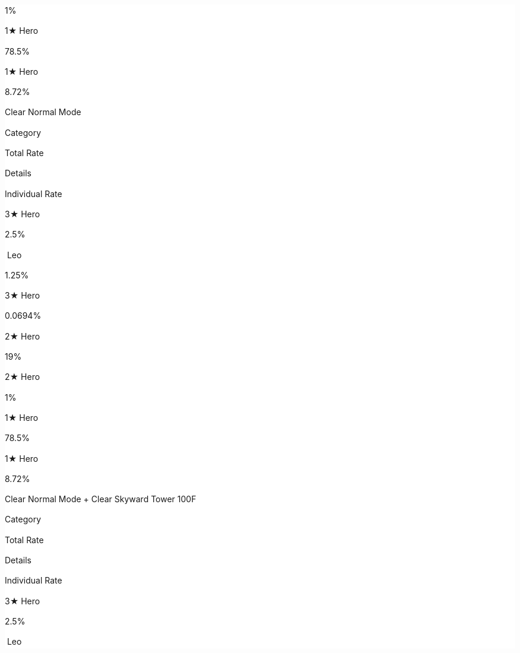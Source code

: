 1%

1★ Hero

78.5%

1★ Hero

8.72%

  
Clear Normal Mode

Category

Total Rate

Details

Individual Rate

3★ Hero

2.5%

 Leo

1.25%

3★ Hero

0.0694%

2★ Hero

19%

2★ Hero

1%

1★ Hero

78.5%

1★ Hero

8.72%

  
  
Clear Normal Mode + Clear Skyward Tower 100F

Category

Total Rate

Details

Individual Rate

3★ Hero

2.5%

 Leo

